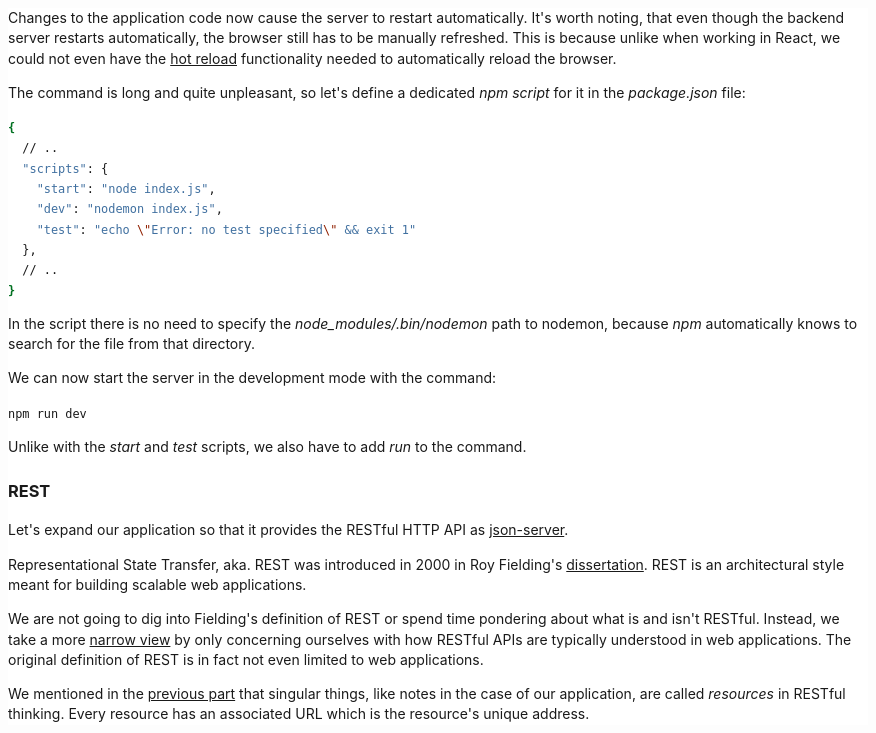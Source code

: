 Changes to the application code now cause the server to restart automatically. It's worth noting, that even though the backend server restarts automatically, the browser still has to be manually refreshed. This is because unlike when working in React, we could not even have the [hot reload](https://gaearon.github.io/react-hot-loader/getstarted/) functionality needed to automatically reload the browser.


The command is long and quite unpleasant, so let's define a dedicated <i>npm script</i> for it in the <i>package.json</i> file:

```bash
{
  // ..
  "scripts": {
    "start": "node index.js",
    "dev": "nodemon index.js",
    "test": "echo \"Error: no test specified\" && exit 1"
  },
  // ..
}
```


In the script there is no need to specify the <i>node\_modules/.bin/nodemon</i> path to nodemon, because _npm_ automatically knows to search for the file from that directory. 


We can now start the server in the development mode with the command:

```bash
npm run dev
```


Unlike with the <i>start</i> and <i>test</i> scripts, we also have to add <i>run</i> to the command.


### REST


Let's expand our application so that it provides the RESTful HTTP API as [json-server](https://github.com/typicode/json-server#routes).


Representational State Transfer, aka. REST was introduced in 2000 in Roy Fielding's [dissertation](https://www.ics.uci.edu/~fielding/pubs/dissertation/rest_arch_style.htm). REST is an architectural style meant for building scalable web applications.


We are not going to dig into Fielding's definition of REST or spend time pondering about what is and isn't RESTful. Instead, we take a more [narrow view](https://en.wikipedia.org/wiki/Representational_state_transfer#Applied_to_Web_services) by only concerning ourselves with how RESTful APIs are typically understood in web applications. The original definition of REST is in fact not even limited to web applications.


We mentioned in the [previous part](/en/part2/altering_data_in_server#rest) that singular things, like notes in the case of our application, are called <i>resources</i> in RESTful thinking. Every resource has an associated URL which is the resource's unique address.
